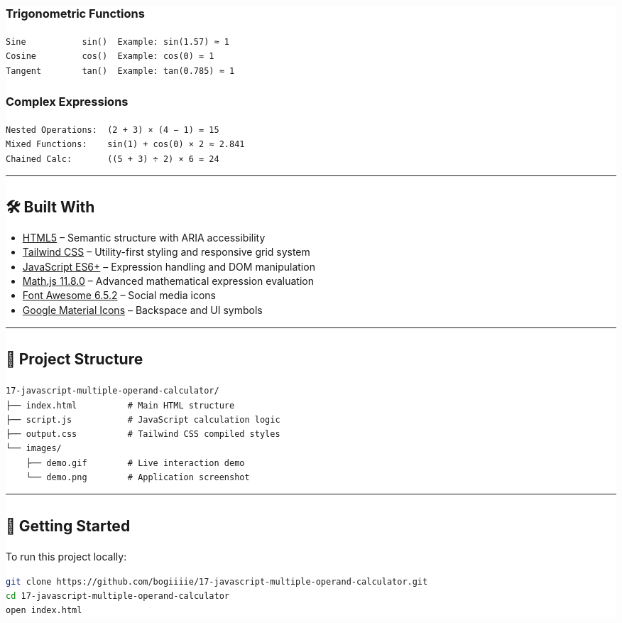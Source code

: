 ### Trigonometric Functions
```
Sine           sin()  Example: sin(1.57) ≈ 1
Cosine         cos()  Example: cos(0) = 1
Tangent        tan()  Example: tan(0.785) ≈ 1
```

### Complex Expressions
```
Nested Operations:  (2 + 3) × (4 − 1) = 15
Mixed Functions:    sin(1) + cos(0) × 2 ≈ 2.841
Chained Calc:       ((5 + 3) ÷ 2) × 6 = 24
```

---

## 🛠️ Built With

- [HTML5](https://developer.mozilla.org/en-US/docs/Web/Guide/HTML/HTML5) – Semantic structure with ARIA accessibility
- [Tailwind CSS](https://tailwindcss.com/) – Utility-first styling and responsive grid system
- [JavaScript ES6+](https://developer.mozilla.org/en-US/docs/Web/JavaScript) – Expression handling and DOM manipulation  
- [Math.js 11.8.0](https://mathjs.org/) – Advanced mathematical expression evaluation
- [Font Awesome 6.5.2](https://fontawesome.com/) – Social media icons
- [Google Material Icons](https://fonts.google.com/icons) – Backspace and UI symbols

---

## 📁 Project Structure

```
17-javascript-multiple-operand-calculator/
├── index.html          # Main HTML structure
├── script.js           # JavaScript calculation logic
├── output.css          # Tailwind CSS compiled styles
└── images/
    ├── demo.gif        # Live interaction demo
    └── demo.png        # Application screenshot
```

---

## 🚀 Getting Started

To run this project locally:

```bash
git clone https://github.com/bogiiiie/17-javascript-multiple-operand-calculator.git
cd 17-javascript-multiple-operand-calculator
open index.html
```
